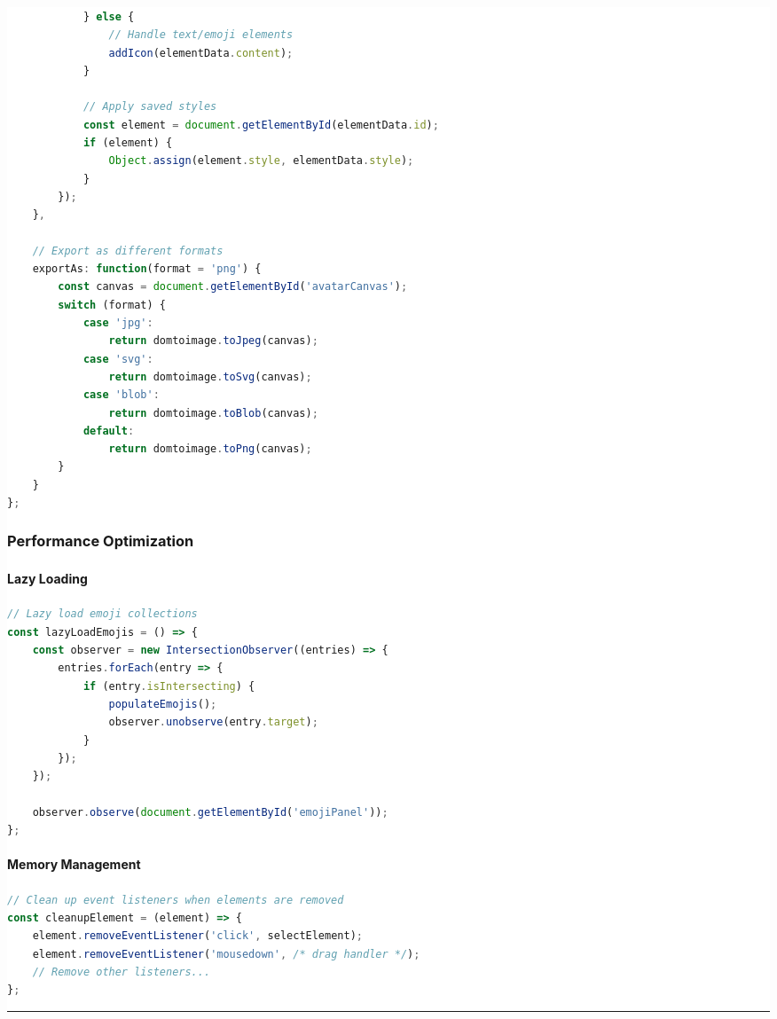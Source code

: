 ```javascript
            } else {
                // Handle text/emoji elements
                addIcon(elementData.content);
            }
            
            // Apply saved styles
            const element = document.getElementById(elementData.id);
            if (element) {
                Object.assign(element.style, elementData.style);
            }
        });
    },
    
    // Export as different formats
    exportAs: function(format = 'png') {
        const canvas = document.getElementById('avatarCanvas');
        switch (format) {
            case 'jpg':
                return domtoimage.toJpeg(canvas);
            case 'svg':
                return domtoimage.toSvg(canvas);
            case 'blob':
                return domtoimage.toBlob(canvas);
            default:
                return domtoimage.toPng(canvas);
        }
    }
};
```

### Performance Optimization

#### Lazy Loading
```javascript
// Lazy load emoji collections
const lazyLoadEmojis = () => {
    const observer = new IntersectionObserver((entries) => {
        entries.forEach(entry => {
            if (entry.isIntersecting) {
                populateEmojis();
                observer.unobserve(entry.target);
            }
        });
    });
    
    observer.observe(document.getElementById('emojiPanel'));
};
```

#### Memory Management
```javascript
// Clean up event listeners when elements are removed
const cleanupElement = (element) => {
    element.removeEventListener('click', selectElement);
    element.removeEventListener('mousedown', /* drag handler */);
    // Remove other listeners...
};
```

---